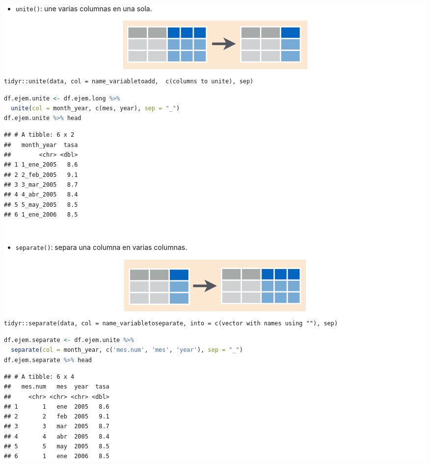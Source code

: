 * `unite()`: une varias columnas en una sola. 

<img src="figures/reshape-unite.png" style="display: block; margin: auto;" />


`tidyr::unite(data, col = name_variabletoadd,  c(columns to unite), sep)`



```r
df.ejem.unite <- df.ejem.long %>% 
  unite(col = month_year, c(mes, year), sep = "_")
df.ejem.unite %>% head
```

```
## # A tibble: 6 x 2
##   month_year  tasa
##        <chr> <dbl>
## 1 1_ene_2005   8.6
## 2 2_feb_2005   9.1
## 3 3_mar_2005   8.7
## 4 4_abr_2005   8.4
## 5 5_may_2005   8.5
## 6 1_ene_2006   8.5
```

<br> 

* `separate()`: separa una columna en varias columnas.

<img src="figures/reshape-separate.png" style="display: block; margin: auto;" />


`tidyr::separate(data, col = name_variabletoseparate, into = c(vector with names using ""), sep)`


```r
df.ejem.separate <- df.ejem.unite %>% 
  separate(col = month_year, c('mes.num', 'mes', 'year'), sep = "_")
df.ejem.separate %>% head
```

```
## # A tibble: 6 x 4
##   mes.num   mes  year  tasa
##     <chr> <chr> <chr> <dbl>
## 1       1   ene  2005   8.6
## 2       2   feb  2005   9.1
## 3       3   mar  2005   8.7
## 4       4   abr  2005   8.4
## 5       5   may  2005   8.5
## 6       1   ene  2006   8.5
```
